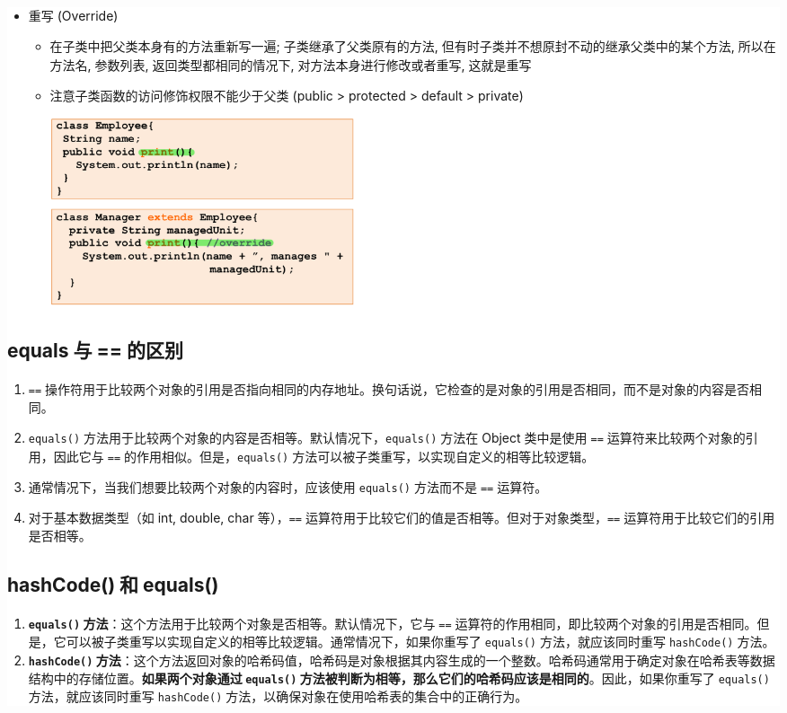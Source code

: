 -   重写 (Override)

    -   在子类中把父类本身有的方法重新写一遍; 子类继承了父类原有的方法, 但有时子类并不想原封不动的继承父类中的某个方法, 所以在方法名, 参数列表, 返回类型都相同的情况下, 对方法本身进行修改或者重写, 这就是重写

    -   注意子类函数的访问修饰权限不能少于父类 (public > protected > default > private)

        <img src="assets/3.png" alt="3" style="zoom: 33%;" />



## equals 与 == 的区别

1.  `==` 操作符用于比较两个对象的引用是否指向相同的内存地址。换句话说，它检查的是对象的引用是否相同，而不是对象的内容是否相同。
2.  `equals()` 方法用于比较两个对象的内容是否相等。默认情况下，`equals()` 方法在 Object 类中是使用 `==` 运算符来比较两个对象的引用，因此它与 `==`  的作用相似。但是，`equals()` 方法可以被子类重写，以实现自定义的相等比较逻辑。
3.  通常情况下，当我们想要比较两个对象的内容时，应该使用 `equals()` 方法而不是 `==` 运算符。

1.  对于基本数据类型（如 int, double, char 等），`==`  运算符用于比较它们的值是否相等。但对于对象类型，`==`  运算符用于比较它们的引用是否相等。



## hashCode() 和 equals()

1.  **`equals()` 方法**：这个方法用于比较两个对象是否相等。默认情况下，它与 `==`  运算符的作用相同，即比较两个对象的引用是否相同。但是，它可以被子类重写以实现自定义的相等比较逻辑。通常情况下，如果你重写了 `equals()` 方法，就应该同时重写 `hashCode()` 方法。
2.  **`hashCode()` 方法**：这个方法返回对象的哈希码值，哈希码是对象根据其内容生成的一个整数。哈希码通常用于确定对象在哈希表等数据结构中的存储位置。**如果两个对象通过 `equals()` 方法被判断为相等，那么它们的哈希码应该是相同的**。因此，如果你重写了 `equals()` 方法，就应该同时重写 `hashCode()`  方法，以确保对象在使用哈希表的集合中的正确行为。
